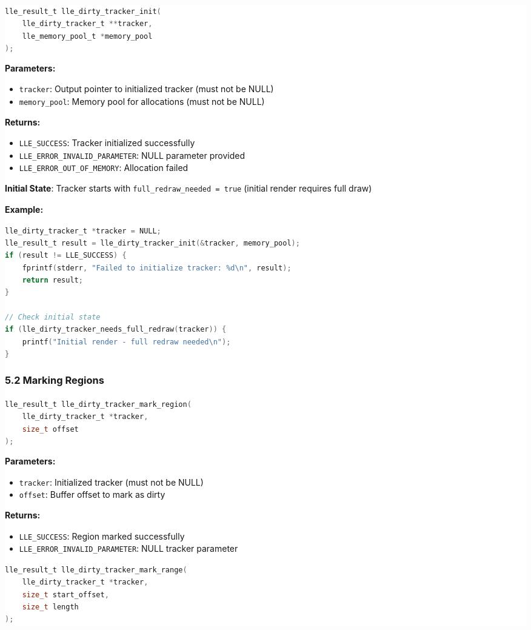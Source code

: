 ```c
lle_result_t lle_dirty_tracker_init(
    lle_dirty_tracker_t **tracker,
    lle_memory_pool_t *memory_pool
);
```

**Parameters:**
- `tracker`: Output pointer to initialized tracker (must not be NULL)
- `memory_pool`: Memory pool for allocations (must not be NULL)

**Returns:**
- `LLE_SUCCESS`: Tracker initialized successfully
- `LLE_ERROR_INVALID_PARAMETER`: NULL parameter provided
- `LLE_ERROR_OUT_OF_MEMORY`: Allocation failed

**Initial State**: Tracker starts with `full_redraw_needed = true` (initial render requires full draw)

**Example:**
```c
lle_dirty_tracker_t *tracker = NULL;
lle_result_t result = lle_dirty_tracker_init(&tracker, memory_pool);
if (result != LLE_SUCCESS) {
    fprintf(stderr, "Failed to initialize tracker: %d\n", result);
    return result;
}

// Check initial state
if (lle_dirty_tracker_needs_full_redraw(tracker)) {
    printf("Initial render - full redraw needed\n");
}
```

### 5.2 Marking Regions

```c
lle_result_t lle_dirty_tracker_mark_region(
    lle_dirty_tracker_t *tracker,
    size_t offset
);
```

**Parameters:**
- `tracker`: Initialized tracker (must not be NULL)
- `offset`: Buffer offset to mark as dirty

**Returns:**
- `LLE_SUCCESS`: Region marked successfully
- `LLE_ERROR_INVALID_PARAMETER`: NULL tracker parameter

```c
lle_result_t lle_dirty_tracker_mark_range(
    lle_dirty_tracker_t *tracker,
    size_t start_offset,
    size_t length
);
```
